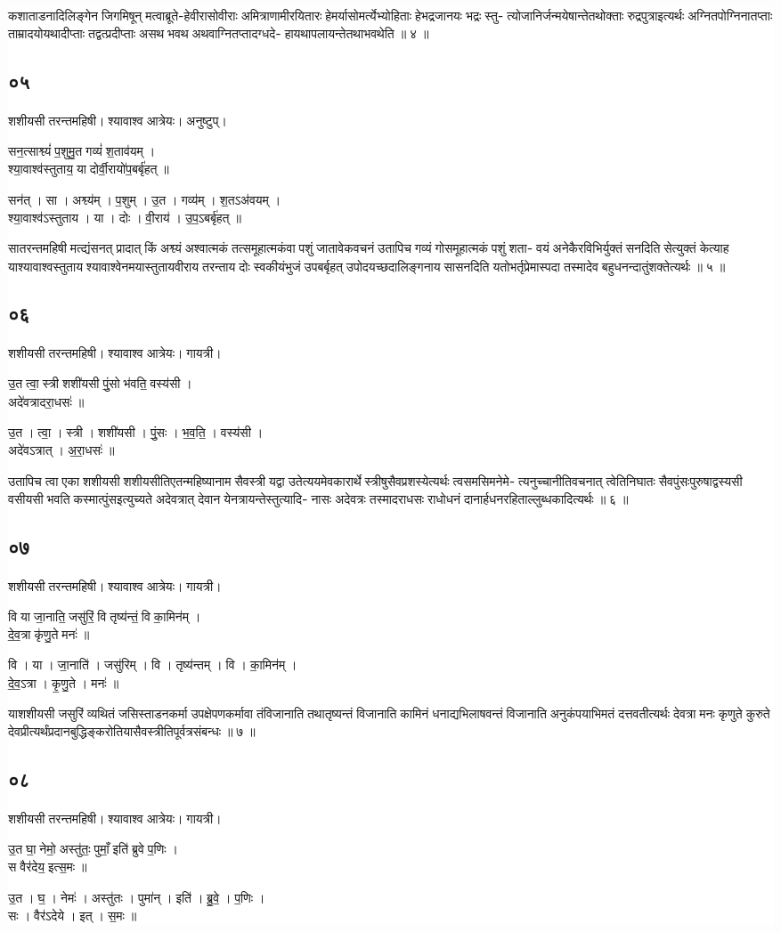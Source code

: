 कशाताडनादिलिङ्गेन जिगमिषून् मत्वाब्रूते-हेवीरासोवीराः अमित्राणामीरयितारः हेमर्यासोमर्त्येभ्योहिताः हेभद्रजानयः भद्रः स्तु- त्योजानिर्जन्मयेषान्तेतथोक्ताः रुद्रपुत्राइत्यर्थः अग्नितपोग्निनातप्ताः ताम्रादयोयथादीप्ताः तद्वत्प्रदीप्ताः असथ भवथ अथवाग्नितप्तादग्धदे- हायथापलायन्तेतथाभवथेति ॥ ४ ॥

## ०५
शशीयसी तरन्तमहिषी। श्यावाश्व आत्रेयः। अनुष्टुप्।

सन॒त्साश्व्यं॑ प॒शुमु॒त गव्यं॑ श॒ताव॑यम् ।  
श्या॒वाश्व॑स्तुताय॒ या दोर्वी॒रायो॑प॒बर्बृ॑हत् ॥

सन॑त् । सा । अश्व्य॑म् । प॒शुम् । उ॒त । गव्य॑म् । श॒तऽअ॑वयम् ।  
श्या॒वाश्व॑ऽस्तुताय । या । दोः । वी॒राय॑ । उ॒प॒ऽबर्बृ॑हत् ॥

सातरन्तमहिषी मत्द्यंसनत् प्रादात् किं अश्व्यं अश्वात्मकं तत्समूहात्मकंवा पशुं जातावेकवचनं उतापिच गव्यं गोसमूहात्मकं पशुं शता- वयं अनेकैरविभिर्युक्तं सनदिति सेत्युक्तं केत्याह याश्यावाश्वस्तुताय श्यावाश्वेनमयास्तुतायवीराय तरन्ताय दोः स्वकीयंभुजं उपबर्बृहत् उपोदयच्छदालिङ्गनाय सासनदिति यतोभर्तृप्रेमास्पदा तस्मादेव बहुधनन्दातुंशक्तेत्यर्थः ॥ ५ ॥

## ०६
शशीयसी तरन्तमहिषी। श्यावाश्व आत्रेयः। गायत्री।

उ॒त त्वा॒ स्त्री शशी॑यसी पुं॒सो भ॑वति॒ वस्य॑सी ।  
अदे॑वत्रादरा॒धसः॑ ॥

उ॒त । त्वा॒ । स्त्री । शशी॑यसी । पुं॒सः । भ॒व॒ति॒ । वस्य॑सी ।  
अदे॑वऽत्रात् । अ॒रा॒धसः॑ ॥

उतापिच त्वा एका शशीयसी शशीयसीतिएतन्महिष्यानाम सैवस्त्री यद्वा उतेत्ययमेवकारार्थे स्त्रीषुसैवप्रशस्येत्यर्थः त्वसमसिमनेमे- त्यनुच्चानीतिवचनात् त्वेतिनिघातः सैवपुंसःपुरुषाद्वस्यसी वसीयसी भवति कस्मात्पुंसइत्युच्यते अदेवत्रात् देवान येनत्रायन्तेस्तुत्यादि- नासः अदेवत्रः तस्मादराधसः राधोधनं दानार्हधनरहिताल्लुब्धकादित्यर्थः ॥ ६ ॥

## ०७
शशीयसी तरन्तमहिषी। श्यावाश्व आत्रेयः। गायत्री।

वि या जा॒नाति॒ जसु॑रिं॒ वि तृष्य॑न्तं॒ वि का॒मिन॑म् ।  
दे॒व॒त्रा कृ॑णु॒ते मनः॑ ॥

वि । या । जा॒नाति॑ । जसु॑रिम् । वि । तृष्य॑न्तम् । वि । का॒मिन॑म् ।  
दे॒व॒ऽत्रा । कृ॒णु॒ते । मनः॑ ॥

याशशीयसी जसुरिं व्यथितं जसिस्ताडनकर्मा उपक्षेपणकर्मावा तंविजानाति तथातृष्यन्तं विजानाति कामिनं धनाद्यभिलाषवन्तं विजानाति अनुकंपयाभिमतं दत्तवतीत्यर्थः देवत्रा मनः कृणुते कुरुते देवप्रीत्यर्थंप्रदानबुद्धिङ्करोतियासैवस्त्रीतिपूर्वत्रसंबन्धः ॥ ७ ॥

## ०८
शशीयसी तरन्तमहिषी। श्यावाश्व आत्रेयः। गायत्री।

उ॒त घा॒ नेमो॒ अस्तु॑तः॒ पुमाँ॒ इति॑ ब्रुवे प॒णिः ।  
स वैर॑देय॒ इत्स॒मः ॥

उ॒त । घ॒ । नेमः॑ । अस्तु॑तः । पुमा॑न् । इति॑ । ब्रु॒वे॒ । प॒णिः ।  
सः । वैर॑ऽदेये । इत् । स॒मः ॥
